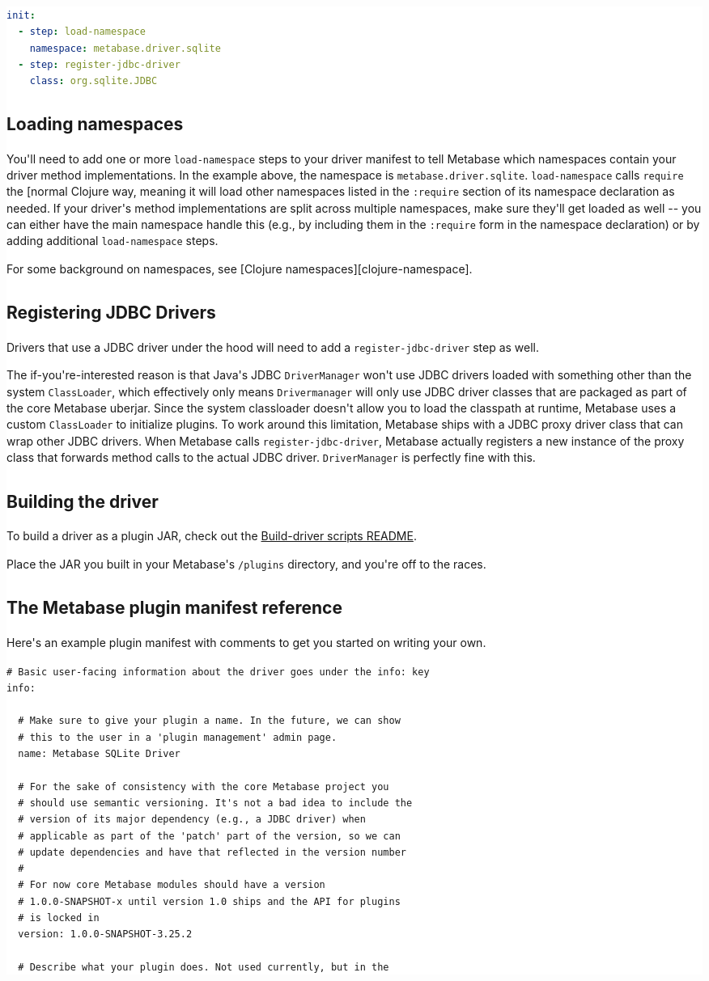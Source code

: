 ```yaml
init:
  - step: load-namespace
    namespace: metabase.driver.sqlite
  - step: register-jdbc-driver
    class: org.sqlite.JDBC
```

## Loading namespaces

You'll need to add one or more `load-namespace` steps to your driver manifest to tell Metabase which namespaces contain your driver method implementations. In the example above, the namespace is `metabase.driver.sqlite`. `load-namespace` calls `require` the [normal Clojure way, meaning it will load other namespaces listed in the `:require` section of its namespace declaration as needed. If your driver's method implementations are split across multiple namespaces, make sure they'll get loaded as well -- you can either have the main namespace handle this (e.g., by including them in the `:require` form in the namespace declaration) or by adding additional `load-namespace` steps.

For some background on namespaces, see [Clojure namespaces][clojure-namespace].

## Registering JDBC Drivers

Drivers that use a JDBC driver under the hood will need to add a `register-jdbc-driver` step as well.

The if-you're-interested reason is that Java's JDBC `DriverManager` won't use JDBC drivers loaded with something other than the system `ClassLoader`, which effectively only means `Drivermanager` will only use JDBC driver classes that are packaged as part of the core Metabase uberjar. Since the system classloader doesn't allow you to load the classpath at runtime, Metabase uses a custom `ClassLoader` to initialize plugins. To work around this limitation, Metabase ships with a JDBC proxy driver class that can wrap other JDBC drivers. When Metabase calls `register-jdbc-driver`, Metabase actually registers a new instance of the proxy class that forwards method calls to the actual JDBC driver. `DriverManager` is perfectly fine with this.

## Building the driver

To build a driver as a plugin JAR, check out the [Build-driver scripts README](https://github.com/metabase/metabase/tree/master/bin/build-drivers).

Place the JAR you built in your Metabase's `/plugins` directory, and you're off to the races.

## The Metabase plugin manifest reference

Here's an example plugin manifest with comments to get you started on writing your own.

```
# Basic user-facing information about the driver goes under the info: key
info:

  # Make sure to give your plugin a name. In the future, we can show
  # this to the user in a 'plugin management' admin page.
  name: Metabase SQLite Driver

  # For the sake of consistency with the core Metabase project you
  # should use semantic versioning. It's not a bad idea to include the
  # version of its major dependency (e.g., a JDBC driver) when
  # applicable as part of the 'patch' part of the version, so we can
  # update dependencies and have that reflected in the version number
  #
  # For now core Metabase modules should have a version
  # 1.0.0-SNAPSHOT-x until version 1.0 ships and the API for plugins
  # is locked in
  version: 1.0.0-SNAPSHOT-3.25.2

  # Describe what your plugin does. Not used currently, but in the
```